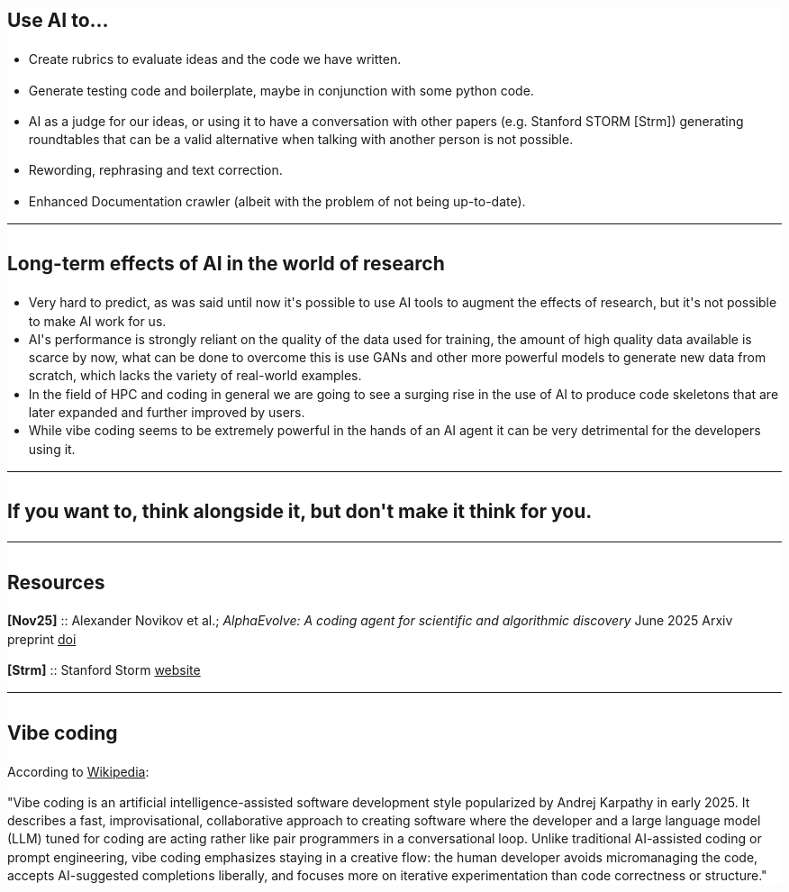 
## Use AI to...

- Create rubrics to evaluate ideas and the code we have written.

- Generate testing code and boilerplate, maybe in conjunction with some python code.

- AI as a judge for our ideas, or using it to have a conversation with other papers (e.g. Stanford STORM \[Strm\]) generating roundtables that can be a valid alternative when talking with another person is not possible.

- Rewording, rephrasing and text correction.

- Enhanced Documentation crawler (albeit with the problem of not being up-to-date).

---

## Long-term effects of AI in the world of research

- Very hard to predict, as was said until now it's possible to use AI tools to augment the effects of research, but it's not possible to make AI work for us.
- AI's performance is strongly reliant on the quality of the data used for training, the amount of high quality data available is scarce by now, what can be done to overcome this is use GANs and other more powerful models to generate new data from scratch, which lacks the variety of real-world examples.
- In the field of HPC and coding in general we are going to see a surging rise in the use of AI to produce code skeletons that are later expanded and further improved by users.
- While vibe coding seems to be extremely powerful in the hands of an AI agent it can be very detrimental for the developers using it.

---



## If you want to, think alongside it, but don't make it think for you.

---

## Resources

**\[Nov25\]** :: Alexander Novikov et al.; *AlphaEvolve: A coding agent for scientific and algorithmic discovery* June 2025 Arxiv preprint [doi](https://doi.org/10.48550/arXiv.2506.13131)

**\[Strm\]** :: Stanford Storm [website](https://storm.genie.stanford.edu)

---

## Vibe coding

According to [Wikipedia](https://en.wikipedia.org/wiki/Vibe_coding):

"Vibe coding is an artificial intelligence-assisted software development style popularized by Andrej Karpathy in early 2025. It describes a fast, improvisational, collaborative approach to creating software where the developer and a large language model (LLM) tuned for coding are acting rather like pair programmers in a conversational loop. Unlike traditional AI-assisted coding or prompt engineering, vibe coding emphasizes staying in a creative flow: the human developer avoids micromanaging the code, accepts AI-suggested completions liberally, and focuses more on iterative experimentation than code correctness or structure."
